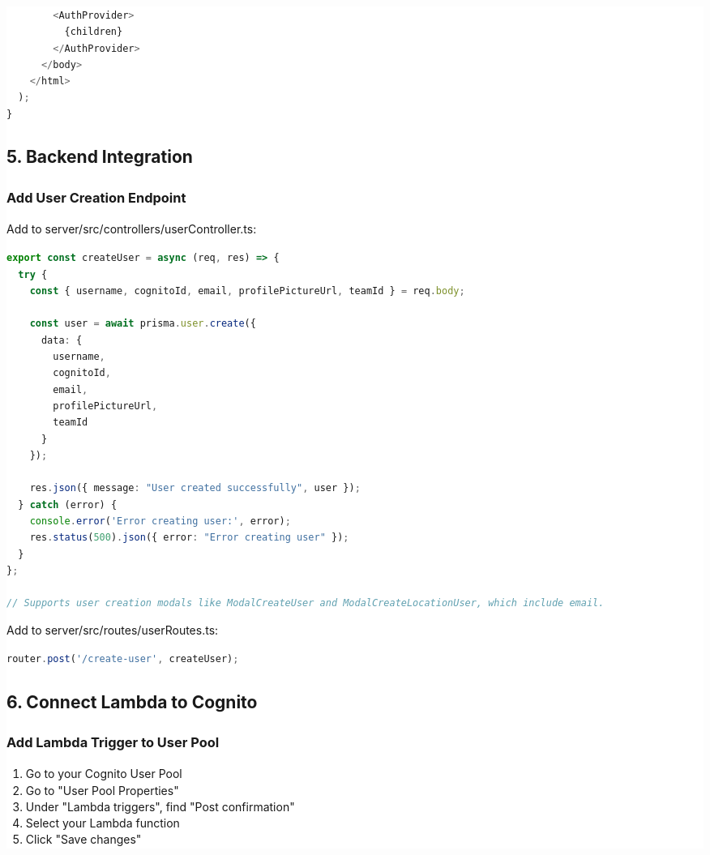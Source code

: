 ```typescript
        <AuthProvider>
          {children}
        </AuthProvider>
      </body>
    </html>
  );
}
```

## 5. Backend Integration

### Add User Creation Endpoint
Add to server/src/controllers/userController.ts:
```typescript
export const createUser = async (req, res) => {
  try {
    const { username, cognitoId, email, profilePictureUrl, teamId } = req.body;
    
    const user = await prisma.user.create({
      data: {
        username,
        cognitoId,
        email,
        profilePictureUrl,
        teamId
      }
    });

    res.json({ message: "User created successfully", user });
  } catch (error) {
    console.error('Error creating user:', error);
    res.status(500).json({ error: "Error creating user" });
  }
};

// Supports user creation modals like ModalCreateUser and ModalCreateLocationUser, which include email.
```

Add to server/src/routes/userRoutes.ts:
```typescript
router.post('/create-user', createUser);
```

## 6. Connect Lambda to Cognito

### Add Lambda Trigger to User Pool
1. Go to your Cognito User Pool
2. Go to "User Pool Properties"
3. Under "Lambda triggers", find "Post confirmation"
4. Select your Lambda function
5. Click "Save changes"
